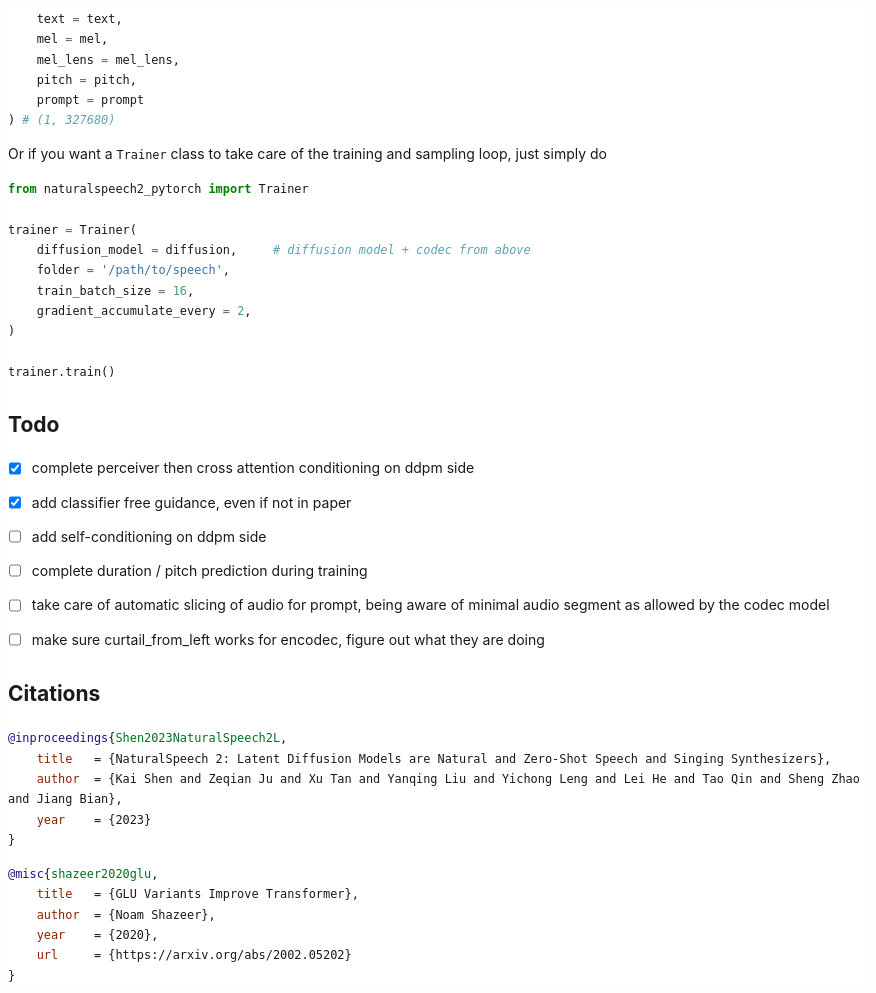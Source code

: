 ```python
    text = text,
    mel = mel,
    mel_lens = mel_lens,
    pitch = pitch,
    prompt = prompt
) # (1, 327680)
```

Or if you want a `Trainer` class to take care of the training and sampling loop, just simply do

```python
from naturalspeech2_pytorch import Trainer

trainer = Trainer(
    diffusion_model = diffusion,     # diffusion model + codec from above
    folder = '/path/to/speech',
    train_batch_size = 16,
    gradient_accumulate_every = 2,
)

trainer.train()
```

## Todo

- [x] complete perceiver then cross attention conditioning on ddpm side
- [x] add classifier free guidance, even if not in paper

- [ ] add self-conditioning on ddpm side
- [ ] complete duration / pitch prediction during training
- [ ] take care of automatic slicing of audio for prompt, being aware of minimal audio segment as allowed by the codec model
- [ ] make sure curtail_from_left works for encodec, figure out what they are doing

## Citations

```bibtex
@inproceedings{Shen2023NaturalSpeech2L,
    title   = {NaturalSpeech 2: Latent Diffusion Models are Natural and Zero-Shot Speech and Singing Synthesizers},
    author  = {Kai Shen and Zeqian Ju and Xu Tan and Yanqing Liu and Yichong Leng and Lei He and Tao Qin and Sheng Zhao and Jiang Bian},
    year    = {2023}
}
```

```bibtex
@misc{shazeer2020glu,
    title   = {GLU Variants Improve Transformer},
    author  = {Noam Shazeer},
    year    = {2020},
    url     = {https://arxiv.org/abs/2002.05202}
}
```
